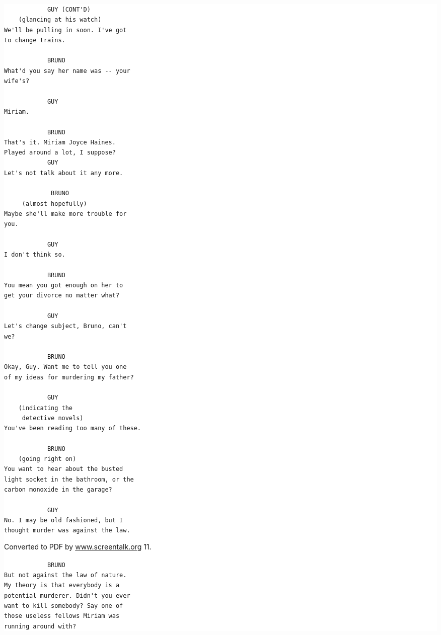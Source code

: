                 GUY (CONT'D)
        (glancing at his watch)
    We'll be pulling in soon. I've got
    to change trains.

                BRUNO
    What'd you say her name was -- your
    wife's?

                GUY
    Miriam.

                BRUNO
    That's it. Miriam Joyce Haines.
    Played around a lot, I suppose?
                GUY
    Let's not talk about it any more.

                 BRUNO
         (almost hopefully)
    Maybe she'll make more trouble for
    you.

                GUY
    I don't think so.

                BRUNO
    You mean you got enough on her to
    get your divorce no matter what?

                GUY
    Let's change subject, Bruno, can't
    we?

                BRUNO
    Okay, Guy. Want me to tell you one
    of my ideas for murdering my father?

                GUY
        (indicating the
         detective novels)
    You've been reading too many of these.

                BRUNO
        (going right on)
    You want to hear about the busted
    light socket in the bathroom, or the
    carbon monoxide in the garage?

                GUY
    No. I may be old fashioned, but I
    thought murder was against the law.

Converted to PDF by www.screentalk.org       11.



                BRUNO
    But not against the law of nature.
    My theory is that everybody is a
    potential murderer. Didn't you ever
    want to kill somebody? Say one of
    those useless fellows Miriam was
    running around with?
